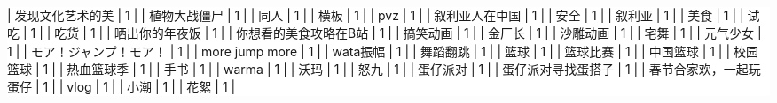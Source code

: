 | 发现文化艺术的美 | 1 |
| 植物大战僵尸 | 1 |
| 同人 | 1 |
| 横板 | 1 |
| pvz | 1 |
| 叙利亚人在中国 | 1 |
| 安全 | 1 |
| 叙利亚 | 1 |
| 美食 | 1 |
| 试吃 | 1 |
| 吃货 | 1 |
| 晒出你的年夜饭 | 1 |
| 你想看的美食攻略在B站 | 1 |
| 搞笑动画 | 1 |
| 金厂长 | 1 |
| 沙雕动画 | 1 |
| 宅舞 | 1 |
| 元气少女 | 1 |
| モア！ジャンプ！モア！ | 1 |
| more jump more | 1 |
| wata振幅 | 1 |
| 舞蹈翻跳 | 1 |
| 篮球 | 1 |
| 篮球比赛 | 1 |
| 中国篮球 | 1 |
| 校园篮球 | 1 |
| 热血篮球季 | 1 |
| 手书 | 1 |
| warma | 1 |
| 沃玛 | 1 |
| 怒九 | 1 |
| 蛋仔派对 | 1 |
| 蛋仔派对寻找蛋搭子 | 1 |
| 春节合家欢，一起玩蛋仔 | 1 |
| vlog | 1 |
| 小潮 | 1 |
| 花絮 | 1 |